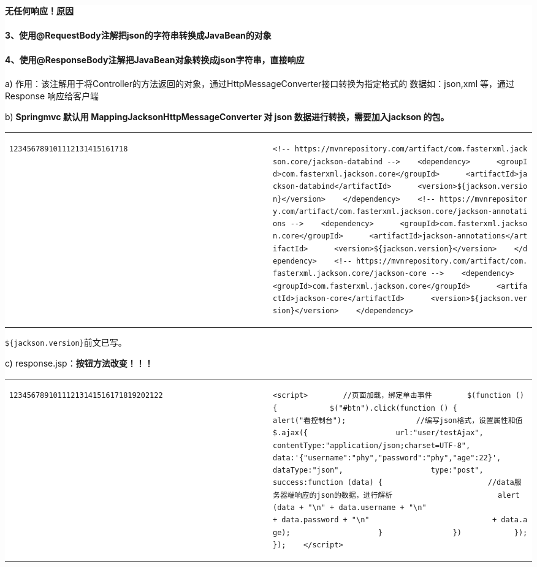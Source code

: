 **无任何响应！[原因](#dispatcherServlet)**

#### [](#3、使用-RequestBody注解把json的字符串转换成JavaBean的对象 "3、使用@RequestBody注解把json的字符串转换成JavaBean的对象")3、使用@RequestBody注解把json的字符串转换成JavaBean的对象

#### [](#4、使用-ResponseBody注解把JavaBean对象转换成json字符串，直接响应 "4、使用@ResponseBody注解把JavaBean对象转换成json字符串，直接响应")4、使用@ResponseBody注解把JavaBean对象转换成json字符串，直接响应

a)
作用：该注解用于将Controller的方法返回的对象，通过HttpMessageConverter接口转换为指定格式的
数据如：json,xml 等，通过 Response 响应给客户端

b) **Springmvc 默认用 MappingJacksonHttpMessageConverter 对 json
数据进行转换，需要加入jackson 的包。**

<table>
<col width="50%" />
<col width="50%" />
<tbody>
<tr class="odd">
<td align="left"><pre><code>123456789101112131415161718</code></pre></td>
<td align="left"><pre><code>&lt;!-- https://mvnrepository.com/artifact/com.fasterxml.jackson.core/jackson-databind --&gt;    &lt;dependency&gt;      &lt;groupId&gt;com.fasterxml.jackson.core&lt;/groupId&gt;      &lt;artifactId&gt;jackson-databind&lt;/artifactId&gt;      &lt;version&gt;${jackson.version}&lt;/version&gt;    &lt;/dependency&gt;    &lt;!-- https://mvnrepository.com/artifact/com.fasterxml.jackson.core/jackson-annotations --&gt;    &lt;dependency&gt;      &lt;groupId&gt;com.fasterxml.jackson.core&lt;/groupId&gt;      &lt;artifactId&gt;jackson-annotations&lt;/artifactId&gt;      &lt;version&gt;${jackson.version}&lt;/version&gt;    &lt;/dependency&gt;    &lt;!-- https://mvnrepository.com/artifact/com.fasterxml.jackson.core/jackson-core --&gt;    &lt;dependency&gt;      &lt;groupId&gt;com.fasterxml.jackson.core&lt;/groupId&gt;      &lt;artifactId&gt;jackson-core&lt;/artifactId&gt;      &lt;version&gt;${jackson.version}&lt;/version&gt;    &lt;/dependency&gt;</code></pre></td>
</tr>
</tbody>
</table>

`${jackson.version}`前文已写。

c) response.jsp：**按钮方法改变！！！**

<table>
<col width="50%" />
<col width="50%" />
<tbody>
<tr class="odd">
<td align="left"><pre><code>12345678910111213141516171819202122</code></pre></td>
<td align="left"><pre><code>&lt;script&gt;        //页面加载，绑定单击事件        $(function () {            $(&quot;#btn&quot;).click(function () {                alert(&quot;看控制台&quot;);                //编写json格式，设置属性和值                $.ajax({                    url:&quot;user/testAjax&quot;,                    contentType:&quot;application/json;charset=UTF-8&quot;,                    data:&#39;{&quot;username&quot;:&quot;phy&quot;,&quot;password&quot;:&quot;phy&quot;,&quot;age&quot;:22}&#39;,                    dataType:&quot;json&quot;,                    type:&quot;post&quot;,                    success:function (data) {                        //data服务器端响应的json的数据，进行解析                        alert(data + &quot;\n&quot; + data.username + &quot;\n&quot;                            + data.password + &quot;\n&quot;                            + data.age);                    }                })            });        });    &lt;/script&gt;</code></pre></td>
</tr>
</tbody>
</table>
